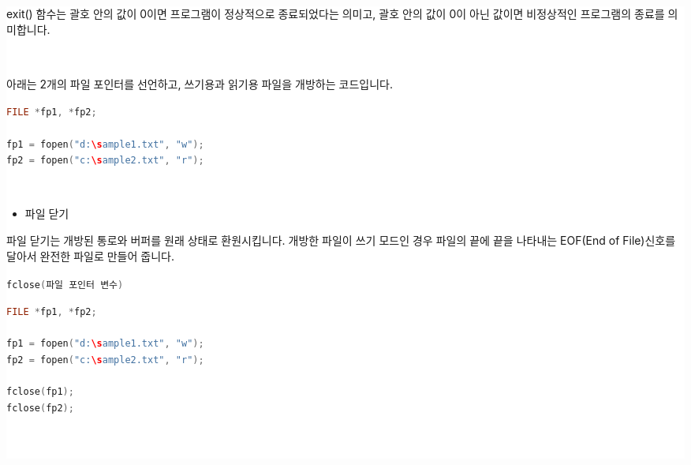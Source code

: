 exit() 함수는 괄호 안의 값이 0이면 프로그램이 정상적으로 종료되었다는 의미고, 괄호 안의 값이 0이 아닌 값이면 비정상적인 프로그램의 종료를 의미합니다.

<br>

아래는 2개의 파일 포인터를 선언하고, 쓰기용과 읽기용 파일을 개방하는 코드입니다.

```c
FILE *fp1, *fp2;

fp1 = fopen("d:\sample1.txt", "w");
fp2 = fopen("c:\sample2.txt", "r");
```

<br>

* 파일 닫기

파일 닫기는 개방된 통로와 버퍼를 원래 상태로 환원시킵니다. 개방한 파일이 쓰기 모드인 경우 파일의 끝에 끝을 나타내는 EOF(End of File)신호를 달아서 완전한 파일로 만들어 줍니다.

```c
fclose(파일 포인터 변수)
```

```c
FILE *fp1, *fp2;

fp1 = fopen("d:\sample1.txt", "w");
fp2 = fopen("c:\sample2.txt", "r");

fclose(fp1);
fclose(fp2);
```

<br><br>